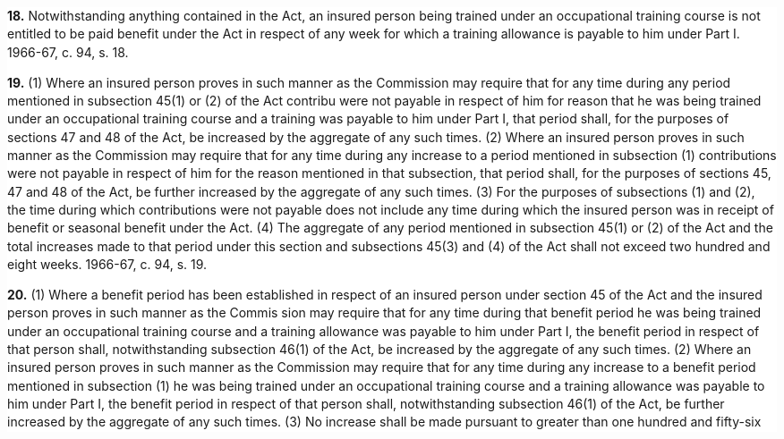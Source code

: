**18.** Notwithstanding anything contained
in the Act, an insured person being trained
under an occupational training course is not
entitled to be paid benefit under the Act in
respect of any week for which a training
allowance is payable to him under Part I.
1966-67, c. 94, s. 18.

**19.** (1) Where an insured person proves in
such manner as the Commission may require
that for any time during any period mentioned
in subsection 45(1) or (2) of the Act contribu
were not payable in respect of him for
reason that he was being trained under
an occupational training course and a training
was payable to him under Part I,
that period shall, for the purposes of sections
47 and 48 of the Act, be increased by the
aggregate of any such times.
(2) Where an insured person proves in such
manner as the Commission may require that
for any time during any increase to a period
mentioned in subsection (1) contributions were
not payable in respect of him for the reason
mentioned in that subsection, that period
shall, for the purposes of sections 45, 47 and
48 of the Act, be further increased by the
aggregate of any such times.
(3) For the purposes of subsections (1) and
(2), the time during which contributions were
not payable does not include any time during
which the insured person was in receipt of
benefit or seasonal benefit under the Act.
(4) The aggregate of any period mentioned
in subsection 45(1) or (2) of the Act and the
total increases made to that period under this
section and subsections 45(3) and (4) of the
Act shall not exceed two hundred and eight
weeks. 1966-67, c. 94, s. 19.

**20.** (1) Where a benefit period has been
established in respect of an insured person
under section 45 of the Act and the insured
person proves in such manner as the Commis
sion may require that for any time during
that benefit period he was being trained under
an occupational training course and a training
allowance was payable to him under Part I,
the benefit period in respect of that person
shall, notwithstanding subsection 46(1) of the
Act, be increased by the aggregate of any
such times.
(2) Where an insured person proves in such
manner as the Commission may require that
for any time during any increase to a benefit
period mentioned in subsection (1) he was
being trained under an occupational training
course and a training allowance was payable
to him under Part I, the benefit period in
respect of that person shall, notwithstanding
subsection 46(1) of the Act, be further increased
by the aggregate of any such times.
(3) No increase shall be made pursuant to
greater than one hundred and fifty-six